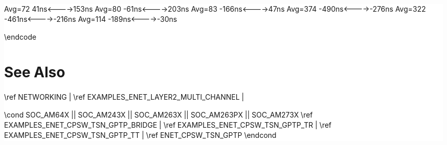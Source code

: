 Avg=72
41ns<---->153ns
Avg=80
-61ns<---->203ns
Avg=83
-166ns<---->47ns
Avg=374
-490ns<---->-276ns
Avg=322
-461ns<---->-216ns
Avg=114
-189ns<---->-30ns


\endcode

# See Also

\ref NETWORKING |
\ref EXAMPLES_ENET_LAYER2_MULTI_CHANNEL |

\cond SOC_AM64X || SOC_AM243X || SOC_AM263X || SOC_AM263PX || SOC_AM273X
\ref EXAMPLES_ENET_CPSW_TSN_GPTP_BRIDGE |
\ref EXAMPLES_ENET_CPSW_TSN_GPTP_TR |
\ref EXAMPLES_ENET_CPSW_TSN_GPTP_TT |
\ref ENET_CPSW_TSN_GPTP
\endcond